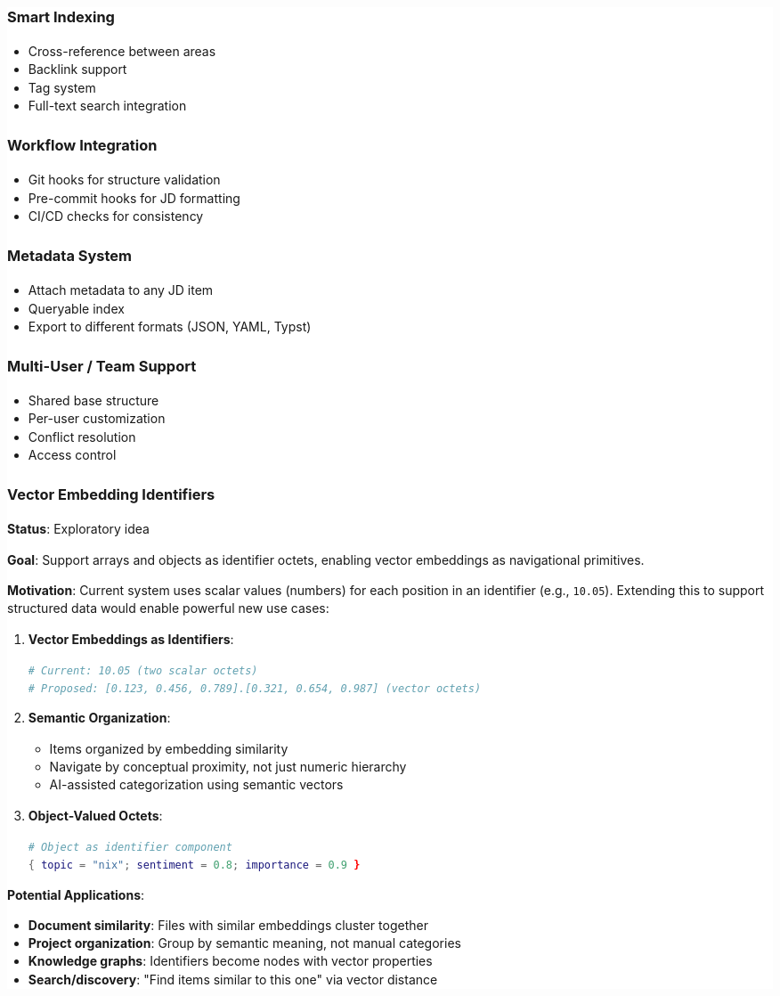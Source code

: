 ### Smart Indexing
- Cross-reference between areas
- Backlink support
- Tag system
- Full-text search integration

### Workflow Integration
- Git hooks for structure validation
- Pre-commit hooks for JD formatting
- CI/CD checks for consistency

### Metadata System
- Attach metadata to any JD item
- Queryable index
- Export to different formats (JSON, YAML, Typst)

### Multi-User / Team Support
- Shared base structure
- Per-user customization
- Conflict resolution
- Access control

### Vector Embedding Identifiers
**Status**: Exploratory idea

**Goal**: Support arrays and objects as identifier octets, enabling vector embeddings as navigational primitives.

**Motivation**:
Current system uses scalar values (numbers) for each position in an identifier (e.g., `10.05`). Extending this to support structured data would enable powerful new use cases:

1. **Vector Embeddings as Identifiers**:
   ```nix
   # Current: 10.05 (two scalar octets)
   # Proposed: [0.123, 0.456, 0.789].[0.321, 0.654, 0.987] (vector octets)
   ```

2. **Semantic Organization**:
   - Items organized by embedding similarity
   - Navigate by conceptual proximity, not just numeric hierarchy
   - AI-assisted categorization using semantic vectors

3. **Object-Valued Octets**:
   ```nix
   # Object as identifier component
   { topic = "nix"; sentiment = 0.8; importance = 0.9 }
   ```

**Potential Applications**:
- **Document similarity**: Files with similar embeddings cluster together
- **Project organization**: Group by semantic meaning, not manual categories
- **Knowledge graphs**: Identifiers become nodes with vector properties
- **Search/discovery**: "Find items similar to this one" via vector distance
